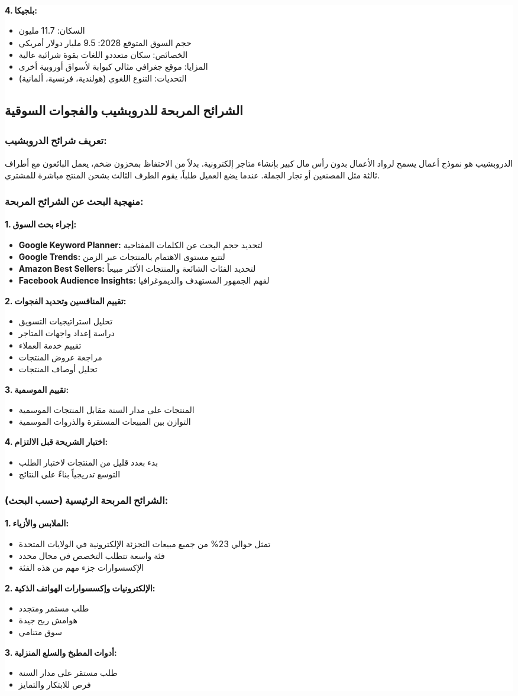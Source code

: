 **4. بلجيكا:**
- السكان: 11.7 مليون
- حجم السوق المتوقع 2028: 9.5 مليار دولار أمريكي
- الخصائص: سكان متعددو اللغات بقوة شرائية عالية
- المزايا: موقع جغرافي مثالي كبوابة لأسواق أوروبية أخرى
- التحديات: التنوع اللغوي (هولندية، فرنسية، ألمانية)


## الشرائح المربحة للدروبشيب والفجوات السوقية

### تعريف شرائح الدروبشيب:
الدروبشيب هو نموذج أعمال يسمح لرواد الأعمال بدون رأس مال كبير بإنشاء متاجر إلكترونية. بدلاً من الاحتفاظ بمخزون ضخم، يعمل البائعون مع أطراف ثالثة مثل المصنعين أو تجار الجملة. عندما يضع العميل طلباً، يقوم الطرف الثالث بشحن المنتج مباشرة للمشتري.

### منهجية البحث عن الشرائح المربحة:

**1. إجراء بحث السوق:**
- **Google Keyword Planner:** لتحديد حجم البحث عن الكلمات المفتاحية
- **Google Trends:** لتتبع مستوى الاهتمام بالمنتجات عبر الزمن
- **Amazon Best Sellers:** لتحديد الفئات الشائعة والمنتجات الأكثر مبيعاً
- **Facebook Audience Insights:** لفهم الجمهور المستهدف والديموغرافيا

**2. تقييم المنافسين وتحديد الفجوات:**
- تحليل استراتيجيات التسويق
- دراسة إعداد واجهات المتاجر
- تقييم خدمة العملاء
- مراجعة عروض المنتجات
- تحليل أوصاف المنتجات

**3. تقييم الموسمية:**
- المنتجات على مدار السنة مقابل المنتجات الموسمية
- التوازن بين المبيعات المستقرة والذروات الموسمية

**4. اختبار الشريحة قبل الالتزام:**
- بدء بعدد قليل من المنتجات لاختبار الطلب
- التوسع تدريجياً بناءً على النتائج

### الشرائح المربحة الرئيسية (حسب البحث):

**1. الملابس والأزياء:**
- تمثل حوالي 23% من جميع مبيعات التجزئة الإلكترونية في الولايات المتحدة
- فئة واسعة تتطلب التخصص في مجال محدد
- الإكسسوارات جزء مهم من هذه الفئة

**2. الإلكترونيات وإكسسوارات الهواتف الذكية:**
- طلب مستمر ومتجدد
- هوامش ربح جيدة
- سوق متنامي

**3. أدوات المطبخ والسلع المنزلية:**
- طلب مستقر على مدار السنة
- فرص للابتكار والتمايز
